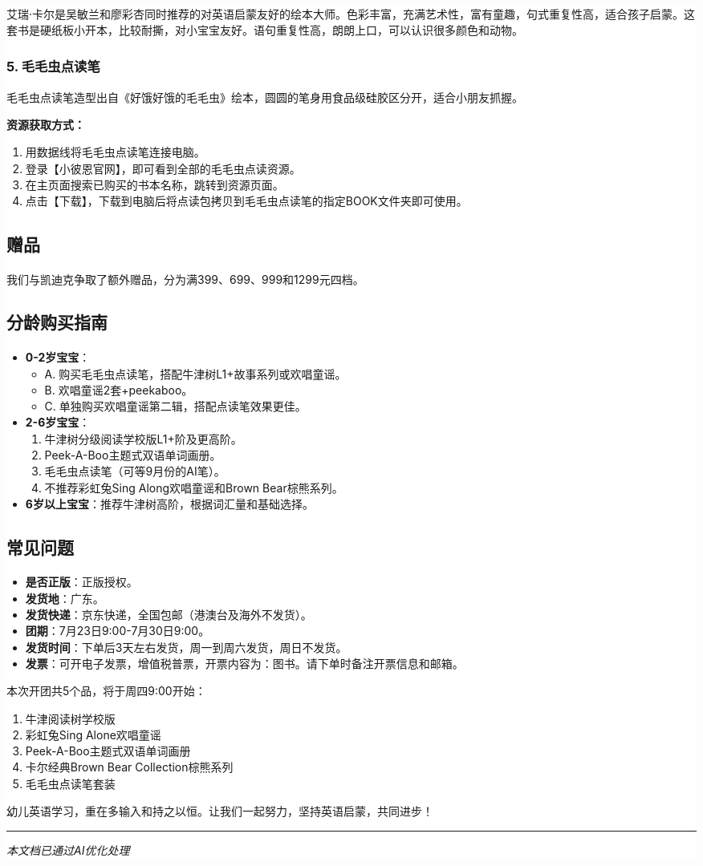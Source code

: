 艾瑞·卡尔是吴敏兰和廖彩杏同时推荐的对英语启蒙友好的绘本大师。色彩丰富，充满艺术性，富有童趣，句式重复性高，适合孩子启蒙。这套书是硬纸板小开本，比较耐撕，对小宝宝友好。语句重复性高，朗朗上口，可以认识很多颜色和动物。

### 5. 毛毛虫点读笔

毛毛虫点读笔造型出自《好饿好饿的毛毛虫》绘本，圆圆的笔身用食品级硅胶区分开，适合小朋友抓握。

**资源获取方式：**

1.  用数据线将毛毛虫点读笔连接电脑。
2.  登录【小彼恩官网】，即可看到全部的毛毛虫点读资源。
3.  在主页面搜索已购买的书本名称，跳转到资源页面。
4.  点击【下载】，下载到电脑后将点读包拷贝到毛毛虫点读笔的指定BOOK文件夹即可使用。

## 赠品

我们与凯迪克争取了额外赠品，分为满399、699、999和1299元四档。

## 分龄购买指南

*   **0-2岁宝宝**：
    *   A. 购买毛毛虫点读笔，搭配牛津树L1+故事系列或欢唱童谣。
    *   B. 欢唱童谣2套+peekaboo。
    *   C. 单独购买欢唱童谣第二辑，搭配点读笔效果更佳。
*   **2-6岁宝宝**：
    1.  牛津树分级阅读学校版L1+阶及更高阶。
    2.  Peek-A-Boo主题式双语单词画册。
    3.  毛毛虫点读笔（可等9月份的AI笔）。
    4.  不推荐彩虹兔Sing Along欢唱童谣和Brown Bear棕熊系列。
*   **6岁以上宝宝**：推荐牛津树高阶，根据词汇量和基础选择。

## 常见问题

*   **是否正版**：正版授权。
*   **发货地**：广东。
*   **发货快递**：京东快递，全国包邮（港澳台及海外不发货）。
*   **团期**：7月23日9:00-7月30日9:00。
*   **发货时间**：下单后3天左右发货，周一到周六发货，周日不发货。
*   **发票**：可开电子发票，增值税普票，开票内容为：图书。请下单时备注开票信息和邮箱。

本次开团共5个品，将于周四9:00开始：

1.  牛津阅读树学校版
2.  彩虹兔Sing Alone欢唱童谣
3.  Peek-A-Boo主题式双语单词画册
4.  卡尔经典Brown Bear Collection棕熊系列
5.  毛毛虫点读笔套装

幼儿英语学习，重在多输入和持之以恒。让我们一起努力，坚持英语启蒙，共同进步！


---
*本文档已通过AI优化处理*
